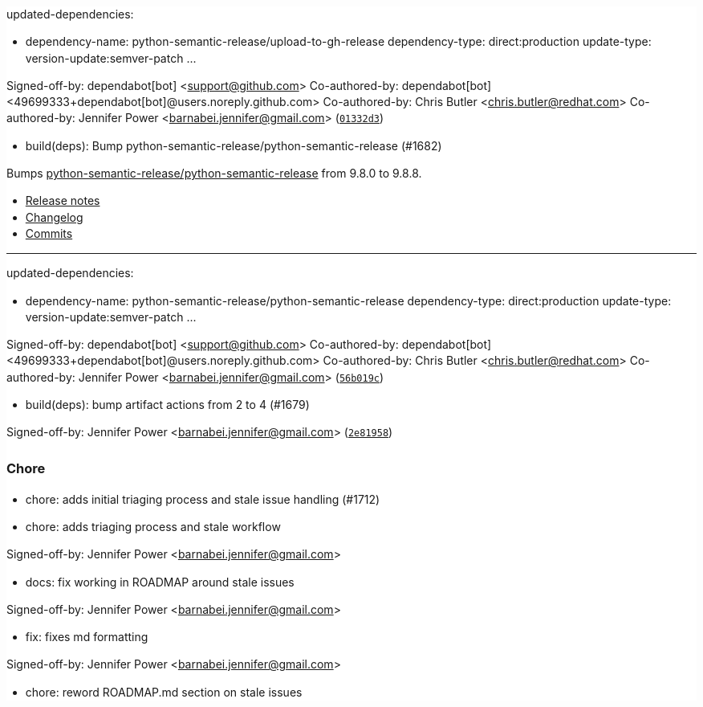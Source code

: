 updated-dependencies:
- dependency-name: python-semantic-release/upload-to-gh-release
  dependency-type: direct:production
  update-type: version-update:semver-patch
...

Signed-off-by: dependabot[bot] &lt;support@github.com&gt;
Co-authored-by: dependabot[bot] &lt;49699333+dependabot[bot]@users.noreply.github.com&gt;
Co-authored-by: Chris Butler &lt;chris.butler@redhat.com&gt;
Co-authored-by: Jennifer Power &lt;barnabei.jennifer@gmail.com&gt; ([`01332d3`](https://github.com/oscal-compass/compliance-trestle/commit/01332d3e7c73fd645788b67e4d5b81cec6ab8576))

* build(deps): Bump python-semantic-release/python-semantic-release (#1682)

Bumps [python-semantic-release/python-semantic-release](https://github.com/python-semantic-release/python-semantic-release) from 9.8.0 to 9.8.8.
- [Release notes](https://github.com/python-semantic-release/python-semantic-release/releases)
- [Changelog](https://github.com/python-semantic-release/python-semantic-release/blob/master/CHANGELOG.md)
- [Commits](https://github.com/python-semantic-release/python-semantic-release/compare/v9.8.0...v9.8.8)

---
updated-dependencies:
- dependency-name: python-semantic-release/python-semantic-release
  dependency-type: direct:production
  update-type: version-update:semver-patch
...

Signed-off-by: dependabot[bot] &lt;support@github.com&gt;
Co-authored-by: dependabot[bot] &lt;49699333+dependabot[bot]@users.noreply.github.com&gt;
Co-authored-by: Chris Butler &lt;chris.butler@redhat.com&gt;
Co-authored-by: Jennifer Power &lt;barnabei.jennifer@gmail.com&gt; ([`56b019c`](https://github.com/oscal-compass/compliance-trestle/commit/56b019c1e8f5bf404d6c69bf3c2c00422f293d66))

* build(deps): bump artifact actions from 2 to 4 (#1679)

Signed-off-by: Jennifer Power &lt;barnabei.jennifer@gmail.com&gt; ([`2e81958`](https://github.com/oscal-compass/compliance-trestle/commit/2e81958fe69b57455844006e98bf2cffe24a61bf))

### Chore

* chore: adds initial triaging process and stale issue handling (#1712)

* chore: adds triaging process and stale workflow

Signed-off-by: Jennifer Power &lt;barnabei.jennifer@gmail.com&gt;

* docs: fix working in ROADMAP around stale issues

Signed-off-by: Jennifer Power &lt;barnabei.jennifer@gmail.com&gt;

* fix: fixes md formatting

Signed-off-by: Jennifer Power &lt;barnabei.jennifer@gmail.com&gt;

* chore: reword ROADMAP.md section on stale issues
